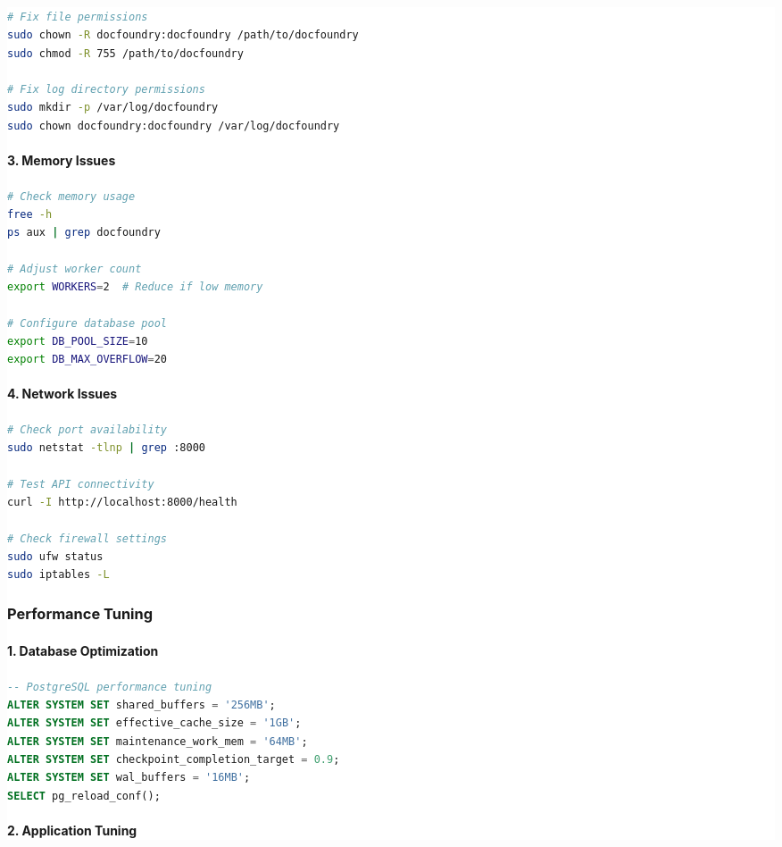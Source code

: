 ```bash
# Fix file permissions
sudo chown -R docfoundry:docfoundry /path/to/docfoundry
sudo chmod -R 755 /path/to/docfoundry

# Fix log directory permissions
sudo mkdir -p /var/log/docfoundry
sudo chown docfoundry:docfoundry /var/log/docfoundry
```

#### 3. Memory Issues

```bash
# Check memory usage
free -h
ps aux | grep docfoundry

# Adjust worker count
export WORKERS=2  # Reduce if low memory

# Configure database pool
export DB_POOL_SIZE=10
export DB_MAX_OVERFLOW=20
```

#### 4. Network Issues

```bash
# Check port availability
sudo netstat -tlnp | grep :8000

# Test API connectivity
curl -I http://localhost:8000/health

# Check firewall settings
sudo ufw status
sudo iptables -L
```

### Performance Tuning

#### 1. Database Optimization

```sql
-- PostgreSQL performance tuning
ALTER SYSTEM SET shared_buffers = '256MB';
ALTER SYSTEM SET effective_cache_size = '1GB';
ALTER SYSTEM SET maintenance_work_mem = '64MB';
ALTER SYSTEM SET checkpoint_completion_target = 0.9;
ALTER SYSTEM SET wal_buffers = '16MB';
SELECT pg_reload_conf();
```

#### 2. Application Tuning
